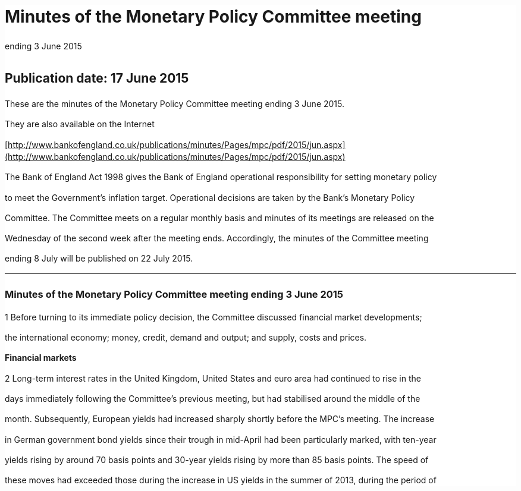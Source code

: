 # Minutes of the Monetary Policy Committee meeting

 ending 3 June 2015

## Publication date: 17 June 2015

These are the minutes of the Monetary Policy Committee meeting ending 3 June 2015.

They are also available on the Internet

[http://www.bankofengland.co.uk/publications/minutes/Pages/mpc/pdf/2015/jun.aspx](http://www.bankofengland.co.uk/publications/minutes/Pages/mpc/pdf/2015/jun.aspx)

The Bank of England Act 1998 gives the Bank of England operational responsibility for setting monetary policy

to meet the Government’s inflation target. Operational decisions are taken by the Bank’s Monetary Policy

Committee. The Committee meets on a regular monthly basis and minutes of its meetings are released on the

Wednesday of the second week after the meeting ends. Accordingly, the minutes of the Committee meeting

ending 8 July will be published on 22 July 2015.


-----

### Minutes of the Monetary Policy Committee meeting ending 3 June 2015

1 Before turning to its immediate policy decision, the Committee discussed financial market developments;

the international economy; money, credit, demand and output; and supply, costs and prices.

**Financial markets**

2 Long-term interest rates in the United Kingdom, United States and euro area had continued to rise in the

days immediately following the Committee’s previous meeting, but had stabilised around the middle of the

month. Subsequently, European yields had increased sharply shortly before the MPC’s meeting. The increase

in German government bond yields since their trough in mid-April had been particularly marked, with ten-year

yields rising by around 70 basis points and 30-year yields rising by more than 85 basis points. The speed of

these moves had exceeded those during the increase in US yields in the summer of 2013, during the period of
